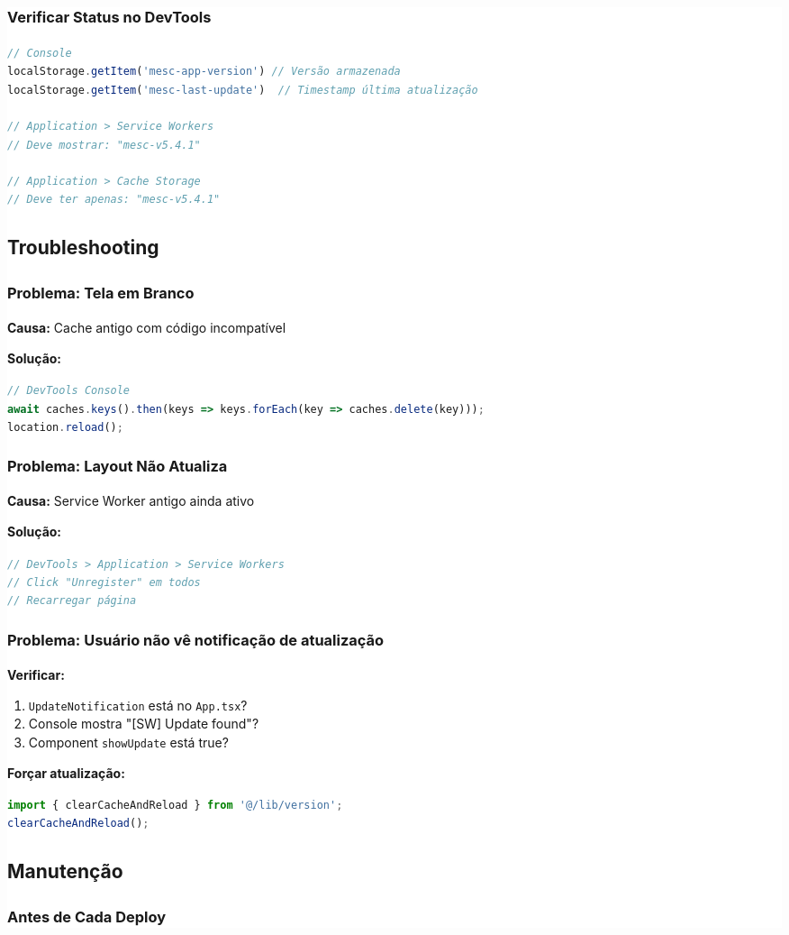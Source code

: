 ### Verificar Status no DevTools

```javascript
// Console
localStorage.getItem('mesc-app-version') // Versão armazenada
localStorage.getItem('mesc-last-update')  // Timestamp última atualização

// Application > Service Workers
// Deve mostrar: "mesc-v5.4.1"

// Application > Cache Storage
// Deve ter apenas: "mesc-v5.4.1"
```

## Troubleshooting

### Problema: Tela em Branco

**Causa:** Cache antigo com código incompatível

**Solução:**
```javascript
// DevTools Console
await caches.keys().then(keys => keys.forEach(key => caches.delete(key)));
location.reload();
```

### Problema: Layout Não Atualiza

**Causa:** Service Worker antigo ainda ativo

**Solução:**
```javascript
// DevTools > Application > Service Workers
// Click "Unregister" em todos
// Recarregar página
```

### Problema: Usuário não vê notificação de atualização

**Verificar:**
1. `UpdateNotification` está no `App.tsx`?
2. Console mostra "[SW] Update found"?
3. Component `showUpdate` está true?

**Forçar atualização:**
```typescript
import { clearCacheAndReload } from '@/lib/version';
clearCacheAndReload();
```

## Manutenção

### Antes de Cada Deploy
